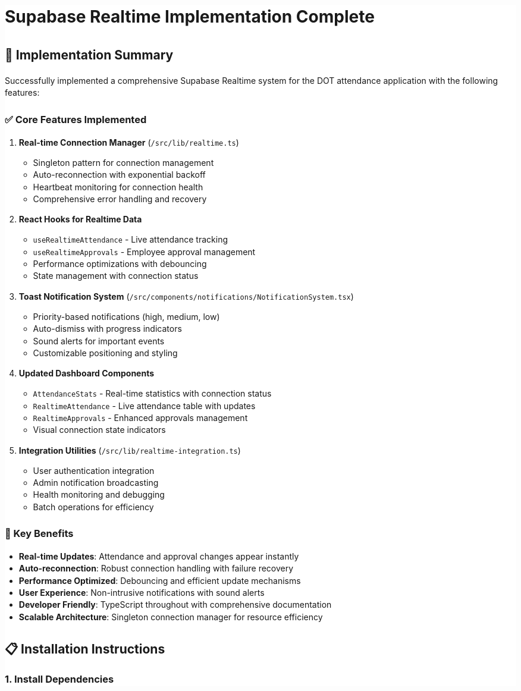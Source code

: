 # Supabase Realtime Implementation Complete

## 🎉 Implementation Summary

Successfully implemented a comprehensive Supabase Realtime system for the DOT attendance application with the following features:

### ✅ Core Features Implemented

1. **Real-time Connection Manager** (`/src/lib/realtime.ts`)
   - Singleton pattern for connection management
   - Auto-reconnection with exponential backoff
   - Heartbeat monitoring for connection health
   - Comprehensive error handling and recovery

2. **React Hooks for Realtime Data**
   - `useRealtimeAttendance` - Live attendance tracking
   - `useRealtimeApprovals` - Employee approval management
   - Performance optimizations with debouncing
   - State management with connection status

3. **Toast Notification System** (`/src/components/notifications/NotificationSystem.tsx`)
   - Priority-based notifications (high, medium, low)
   - Auto-dismiss with progress indicators
   - Sound alerts for important events
   - Customizable positioning and styling

4. **Updated Dashboard Components**
   - `AttendanceStats` - Real-time statistics with connection status
   - `RealtimeAttendance` - Live attendance table with updates
   - `RealtimeApprovals` - Enhanced approvals management
   - Visual connection state indicators

5. **Integration Utilities** (`/src/lib/realtime-integration.ts`)
   - User authentication integration
   - Admin notification broadcasting
   - Health monitoring and debugging
   - Batch operations for efficiency

### 🚀 Key Benefits

- **Real-time Updates**: Attendance and approval changes appear instantly
- **Auto-reconnection**: Robust connection handling with failure recovery
- **Performance Optimized**: Debouncing and efficient update mechanisms
- **User Experience**: Non-intrusive notifications with sound alerts
- **Developer Friendly**: TypeScript throughout with comprehensive documentation
- **Scalable Architecture**: Singleton connection manager for resource efficiency

## 📋 Installation Instructions

### 1. Install Dependencies
